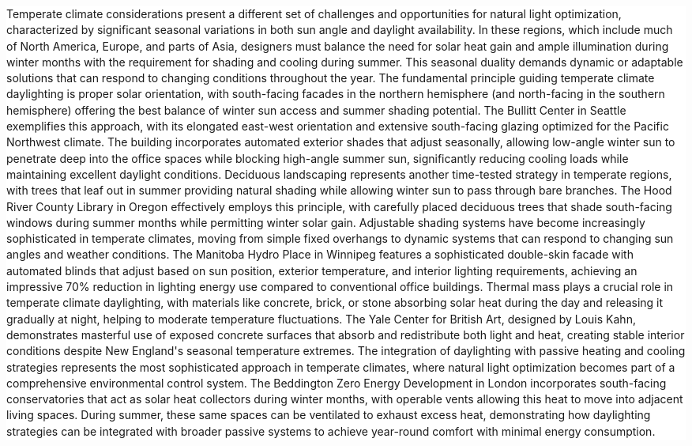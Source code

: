 Temperate climate considerations present a different set of challenges and opportunities for natural light optimization, characterized by significant seasonal variations in both sun angle and daylight availability. In these regions, which include much of North America, Europe, and parts of Asia, designers must balance the need for solar heat gain and ample illumination during winter months with the requirement for shading and cooling during summer. This seasonal duality demands dynamic or adaptable solutions that can respond to changing conditions throughout the year. The fundamental principle guiding temperate climate daylighting is proper solar orientation, with south-facing facades in the northern hemisphere (and north-facing in the southern hemisphere) offering the best balance of winter sun access and summer shading potential. The Bullitt Center in Seattle exemplifies this approach, with its elongated east-west orientation and extensive south-facing glazing optimized for the Pacific Northwest climate. The building incorporates automated exterior shades that adjust seasonally, allowing low-angle winter sun to penetrate deep into the office spaces while blocking high-angle summer sun, significantly reducing cooling loads while maintaining excellent daylight conditions. Deciduous landscaping represents another time-tested strategy in temperate regions, with trees that leaf out in summer providing natural shading while allowing winter sun to pass through bare branches. The Hood River County Library in Oregon effectively employs this principle, with carefully placed deciduous trees that shade south-facing windows during summer months while permitting winter solar gain. Adjustable shading systems have become increasingly sophisticated in temperate climates, moving from simple fixed overhangs to dynamic systems that can respond to changing sun angles and weather conditions. The Manitoba Hydro Place in Winnipeg features a sophisticated double-skin facade with automated blinds that adjust based on sun position, exterior temperature, and interior lighting requirements, achieving an impressive 70% reduction in lighting energy use compared to conventional office buildings. Thermal mass plays a crucial role in temperate climate daylighting, with materials like concrete, brick, or stone absorbing solar heat during the day and releasing it gradually at night, helping to moderate temperature fluctuations. The Yale Center for British Art, designed by Louis Kahn, demonstrates masterful use of exposed concrete surfaces that absorb and redistribute both light and heat, creating stable interior conditions despite New England's seasonal temperature extremes. The integration of daylighting with passive heating and cooling strategies represents the most sophisticated approach in temperate climates, where natural light optimization becomes part of a comprehensive environmental control system. The Beddington Zero Energy Development in London incorporates south-facing conservatories that act as solar heat collectors during winter months, with operable vents allowing this heat to move into adjacent living spaces. During summer, these same spaces can be ventilated to exhaust excess heat, demonstrating how daylighting strategies can be integrated with broader passive systems to achieve year-round comfort with minimal energy consumption.

